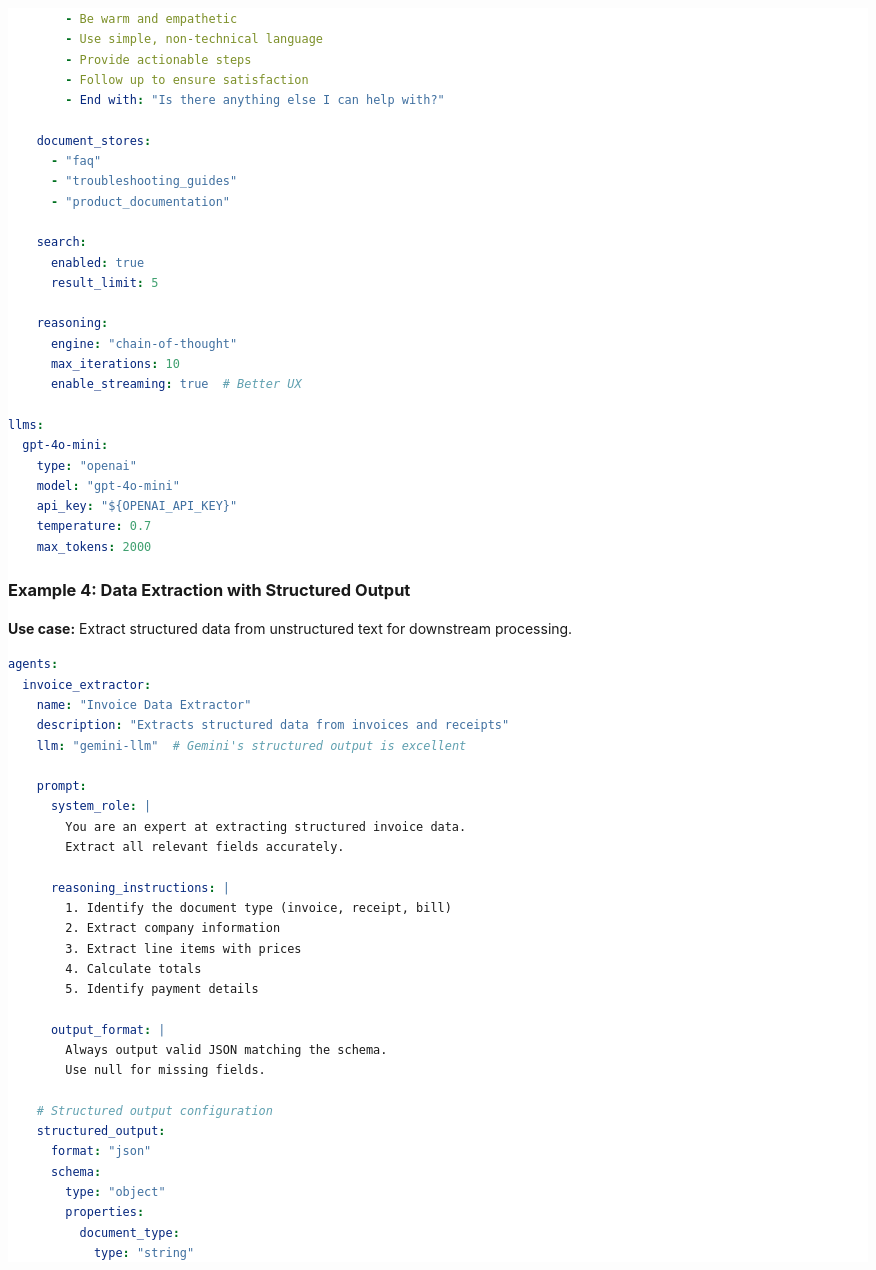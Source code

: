 ```yaml
        - Be warm and empathetic
        - Use simple, non-technical language
        - Provide actionable steps
        - Follow up to ensure satisfaction
        - End with: "Is there anything else I can help with?"
    
    document_stores:
      - "faq"
      - "troubleshooting_guides"
      - "product_documentation"
    
    search:
      enabled: true
      result_limit: 5
    
    reasoning:
      engine: "chain-of-thought"
      max_iterations: 10
      enable_streaming: true  # Better UX

llms:
  gpt-4o-mini:
    type: "openai"
    model: "gpt-4o-mini"
    api_key: "${OPENAI_API_KEY}"
    temperature: 0.7
    max_tokens: 2000
```

### Example 4: Data Extraction with Structured Output

**Use case:** Extract structured data from unstructured text for downstream processing.

```yaml
agents:
  invoice_extractor:
    name: "Invoice Data Extractor"
    description: "Extracts structured data from invoices and receipts"
    llm: "gemini-llm"  # Gemini's structured output is excellent
    
    prompt:
      system_role: |
        You are an expert at extracting structured invoice data.
        Extract all relevant fields accurately.
      
      reasoning_instructions: |
        1. Identify the document type (invoice, receipt, bill)
        2. Extract company information
        3. Extract line items with prices
        4. Calculate totals
        5. Identify payment details
      
      output_format: |
        Always output valid JSON matching the schema.
        Use null for missing fields.
    
    # Structured output configuration
    structured_output:
      format: "json"
      schema:
        type: "object"
        properties:
          document_type:
            type: "string"
```